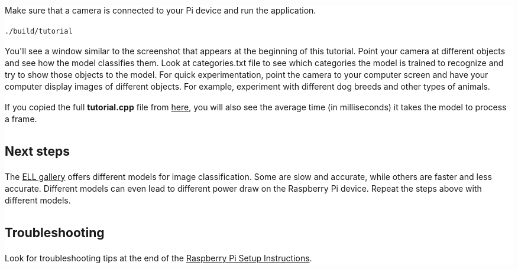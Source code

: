 Make sure that a camera is connected to your Pi device and run the application.

```shell
./build/tutorial
```

You'll see a window similar to the screenshot that appears at the beginning of this tutorial. Point your camera at different objects and see how the model classifies them. Look at categories.txt file to see which categories the model is trained to recognize and try to show those objects to the model. For quick experimentation, point the camera to your computer screen and have your computer display images of different objects. For example, experiment with different dog breeds and other types of animals.

If you copied the full **tutorial.cpp** file from [here](/ELL/tutorials/Getting-started-with-image-classification-in-cpp/tutorial.cpp), you will also see the average time (in milliseconds) it takes the model to process a frame.

## Next steps

The [ELL gallery](/ELL/gallery/) offers different models for image classification. Some are slow and accurate, while others are faster and less accurate. Different models can even lead to different power draw on the Raspberry Pi device. Repeat the steps above with different models.

## Troubleshooting

Look for troubleshooting tips at the end of the [Raspberry Pi Setup Instructions](/ELL/tutorials/Setting-up-your-Raspberry-Pi).
